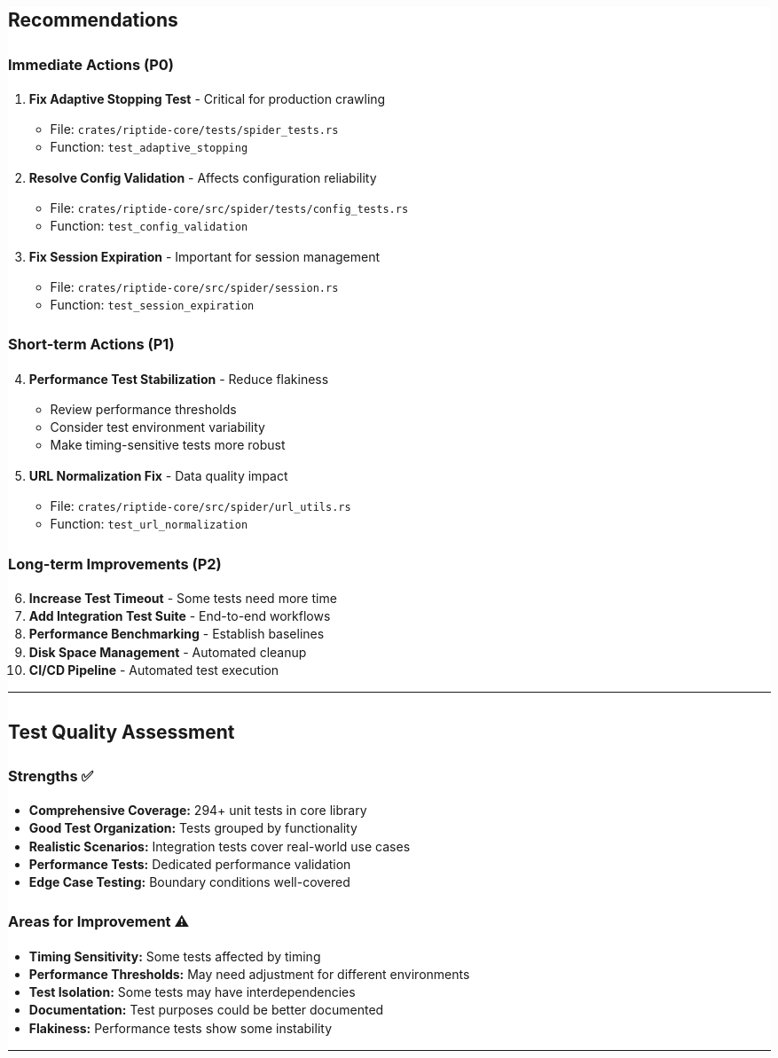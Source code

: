 
## Recommendations

### Immediate Actions (P0)
1. **Fix Adaptive Stopping Test** - Critical for production crawling
   - File: `crates/riptide-core/tests/spider_tests.rs`
   - Function: `test_adaptive_stopping`

2. **Resolve Config Validation** - Affects configuration reliability
   - File: `crates/riptide-core/src/spider/tests/config_tests.rs`
   - Function: `test_config_validation`

3. **Fix Session Expiration** - Important for session management
   - File: `crates/riptide-core/src/spider/session.rs`
   - Function: `test_session_expiration`

### Short-term Actions (P1)
4. **Performance Test Stabilization** - Reduce flakiness
   - Review performance thresholds
   - Consider test environment variability
   - Make timing-sensitive tests more robust

5. **URL Normalization Fix** - Data quality impact
   - File: `crates/riptide-core/src/spider/url_utils.rs`
   - Function: `test_url_normalization`

### Long-term Improvements (P2)
6. **Increase Test Timeout** - Some tests need more time
7. **Add Integration Test Suite** - End-to-end workflows
8. **Performance Benchmarking** - Establish baselines
9. **Disk Space Management** - Automated cleanup
10. **CI/CD Pipeline** - Automated test execution

---

## Test Quality Assessment

### Strengths ✅
- **Comprehensive Coverage:** 294+ unit tests in core library
- **Good Test Organization:** Tests grouped by functionality
- **Realistic Scenarios:** Integration tests cover real-world use cases
- **Performance Tests:** Dedicated performance validation
- **Edge Case Testing:** Boundary conditions well-covered

### Areas for Improvement ⚠️
- **Timing Sensitivity:** Some tests affected by timing
- **Performance Thresholds:** May need adjustment for different environments
- **Test Isolation:** Some tests may have interdependencies
- **Documentation:** Test purposes could be better documented
- **Flakiness:** Performance tests show some instability

---